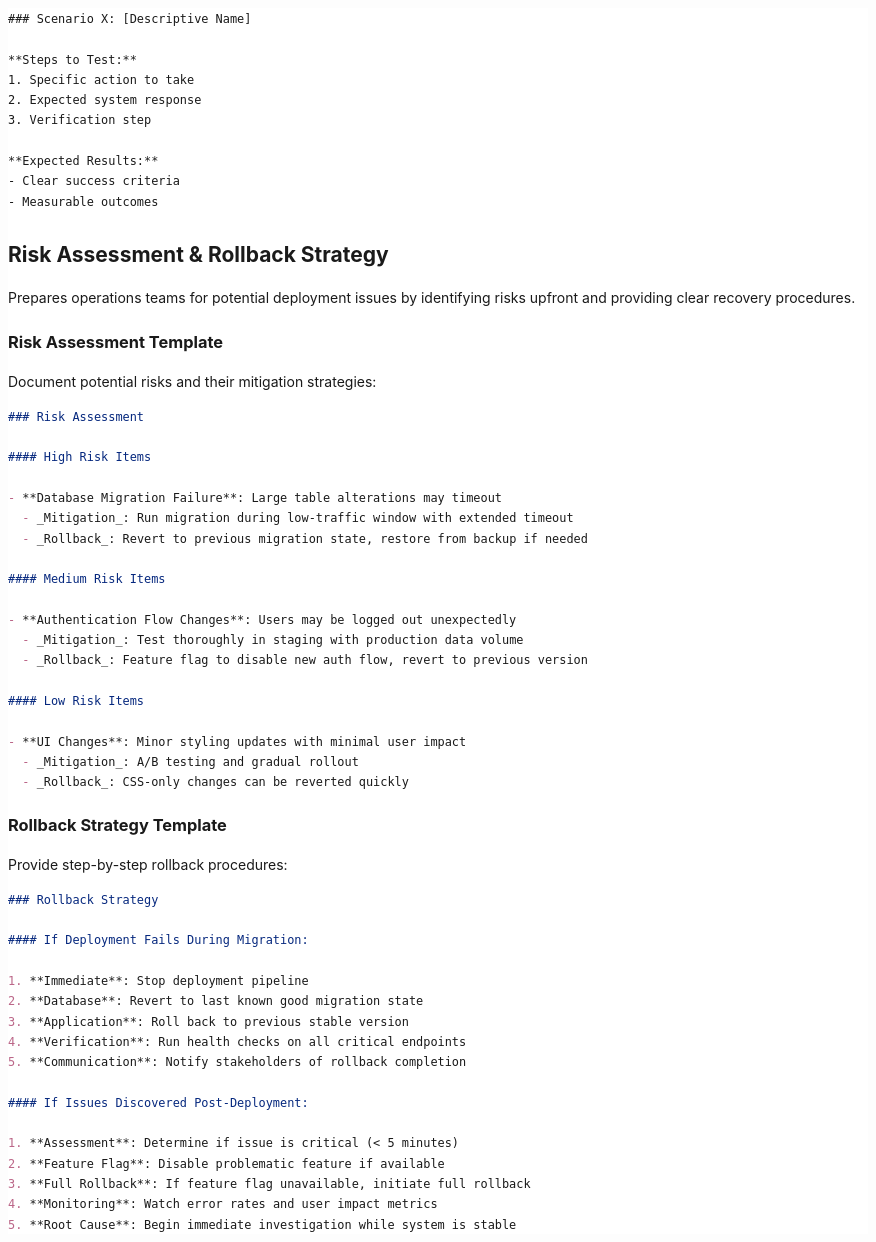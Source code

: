 ```
### Scenario X: [Descriptive Name]

**Steps to Test:**
1. Specific action to take
2. Expected system response
3. Verification step

**Expected Results:**
- Clear success criteria
- Measurable outcomes
```

## Risk Assessment & Rollback Strategy

Prepares operations teams for potential deployment issues by identifying risks upfront and providing clear recovery procedures.

### Risk Assessment Template

Document potential risks and their mitigation strategies:

```markdown
### Risk Assessment

#### High Risk Items

- **Database Migration Failure**: Large table alterations may timeout
  - _Mitigation_: Run migration during low-traffic window with extended timeout
  - _Rollback_: Revert to previous migration state, restore from backup if needed

#### Medium Risk Items

- **Authentication Flow Changes**: Users may be logged out unexpectedly
  - _Mitigation_: Test thoroughly in staging with production data volume
  - _Rollback_: Feature flag to disable new auth flow, revert to previous version

#### Low Risk Items

- **UI Changes**: Minor styling updates with minimal user impact
  - _Mitigation_: A/B testing and gradual rollout
  - _Rollback_: CSS-only changes can be reverted quickly
```

### Rollback Strategy Template

Provide step-by-step rollback procedures:

```markdown
### Rollback Strategy

#### If Deployment Fails During Migration:

1. **Immediate**: Stop deployment pipeline
2. **Database**: Revert to last known good migration state
3. **Application**: Roll back to previous stable version
4. **Verification**: Run health checks on all critical endpoints
5. **Communication**: Notify stakeholders of rollback completion

#### If Issues Discovered Post-Deployment:

1. **Assessment**: Determine if issue is critical (< 5 minutes)
2. **Feature Flag**: Disable problematic feature if available
3. **Full Rollback**: If feature flag unavailable, initiate full rollback
4. **Monitoring**: Watch error rates and user impact metrics
5. **Root Cause**: Begin immediate investigation while system is stable
```